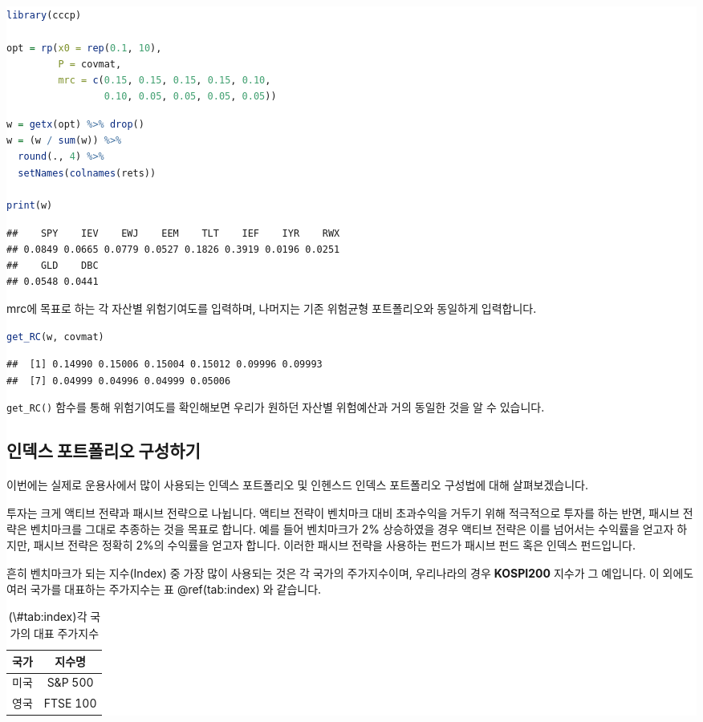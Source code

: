 

```r
library(cccp)

opt = rp(x0 = rep(0.1, 10),
         P = covmat,
         mrc = c(0.15, 0.15, 0.15, 0.15, 0.10,
                 0.10, 0.05, 0.05, 0.05, 0.05))
```


```r
w = getx(opt) %>% drop()
w = (w / sum(w)) %>%
  round(., 4) %>%
  setNames(colnames(rets))

print(w)
```

```
##    SPY    IEV    EWJ    EEM    TLT    IEF    IYR    RWX 
## 0.0849 0.0665 0.0779 0.0527 0.1826 0.3919 0.0196 0.0251 
##    GLD    DBC 
## 0.0548 0.0441
```

mrc에 목표로 하는 각 자산별 위험기여도를 입력하며, 나머지는 기존 위험균형 포트폴리오와 동일하게 입력합니다.


```r
get_RC(w, covmat)
```

```
##  [1] 0.14990 0.15006 0.15004 0.15012 0.09996 0.09993
##  [7] 0.04999 0.04996 0.04999 0.05006
```

`get_RC()` 함수를 통해 위험기여도를 확인해보면 우리가 원하던 자산별 위험예산과 거의 동일한 것을 알 수 있습니다.

## 인덱스 포트폴리오 구성하기

이번에는 실제로 운용사에서 많이 사용되는 인덱스 포트폴리오 및 인헨스드 인덱스 포트폴리오 구성법에 대해 살펴보겠습니다.

투자는 크게 액티브 전략과 패시브 전략으로 나뉩니다. 액티브 전략이 벤치마크 대비 초과수익을 거두기 위해 적극적으로 투자를 하는 반면, 패시브 전략은 벤치마크를 그대로 추종하는 것을 목표로 합니다. 예를 들어 벤치마크가 2% 상승하였을 경우 액티브 전략은 이를 넘어서는 수익률을 얻고자 하지만, 패시브 전략은 정확히 2%의 수익률을 얻고자 합니다. 이러한 패시브 전략을 사용하는 펀드가 패시브 펀드 혹은 인덱스 펀드입니다.

흔히 벤치마크가 되는 지수(Index) 중 가장 많이 사용되는 것은 각 국가의 주가지수이며, 우리나라의 경우 **KOSPI200** 지수가 그 예입니다. 이 외에도 여러 국가를 대표하는 주가지수는 표 \@ref(tab:index) 와 같습니다.

<table class="table table-striped table-hover table-condensed" style="margin-left: auto; margin-right: auto;">
<caption>(\#tab:index)각 국가의 대표 주가지수</caption>
 <thead>
  <tr>
   <th style="text-align:center;"> 국가 </th>
   <th style="text-align:center;"> 지수명 </th>
  </tr>
 </thead>
<tbody>
  <tr>
   <td style="text-align:center;"> 미국 </td>
   <td style="text-align:center;"> S&amp;P 500 </td>
  </tr>
  <tr>
   <td style="text-align:center;"> 영국 </td>
   <td style="text-align:center;"> FTSE 100 </td>
  </tr>